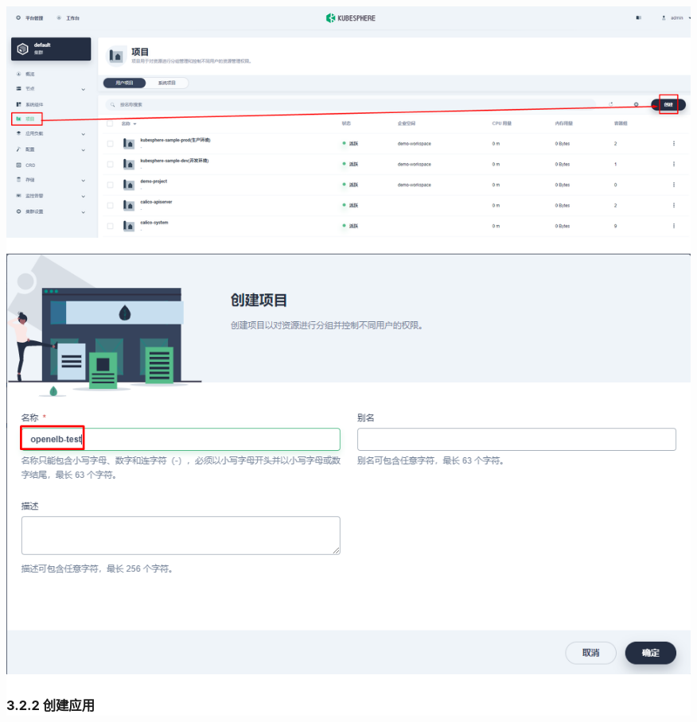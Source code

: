 

![image-20221107181726990](openelb部署及应用.assets/image-20221107181726990.png)



![image-20221107181806462](openelb部署及应用.assets/image-20221107181806462.png)





### 3.2.2 创建应用

